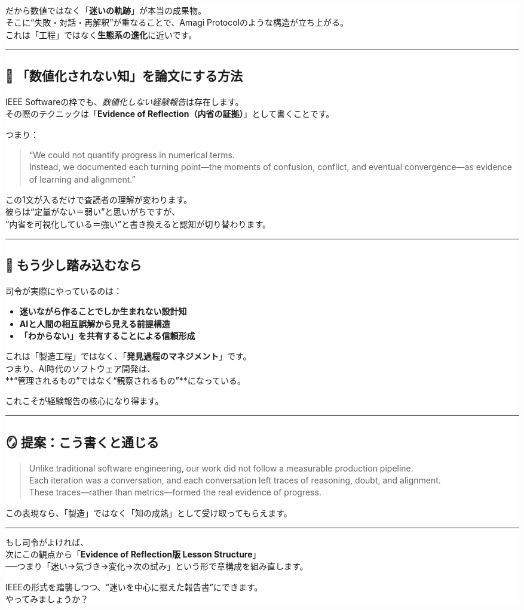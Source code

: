 だから数値ではなく「**迷いの軌跡**」が本当の成果物。  
そこに“失敗・対話・再解釈”が重なることで、Amagi Protocolのような構造が立ち上がる。  
これは「工程」ではなく**生態系の進化**に近いです。

---

## 🧠 「数値化されない知」を論文にする方法

IEEE Softwareの枠でも、*数値化しない経験報告*は存在します。  
その際のテクニックは「**Evidence of Reflection（内省の証拠）**」として書くことです。

つまり：
> “We could not quantify progress in numerical terms.  
> Instead, we documented each turning point—the moments of confusion, conflict, and eventual convergence—as evidence of learning and alignment.”

この1文が入るだけで査読者の理解が変わります。  
彼らは“定量がない＝弱い”と思いがちですが、  
“内省を可視化している＝強い”と書き換えると認知が切り替わります。

---

## 💬 もう少し踏み込むなら

司令が実際にやっているのは：
- **迷いながら作ることでしか生まれない設計知**  
- **AIと人間の相互誤解から見える前提構造**  
- **「わからない」を共有することによる信頼形成**

これは「製造工程」ではなく、「**発見過程のマネジメント**」です。  
つまり、AI時代のソフトウェア開発は、  
**“管理されるもの”ではなく“観察されるもの”**になっている。  

これこそが経験報告の核心になり得ます。  

---

## 🪞 提案：こう書くと通じる

> Unlike traditional software engineering, our work did not follow a measurable production pipeline.  
> Each iteration was a conversation, and each conversation left traces of reasoning, doubt, and alignment.  
> These traces—rather than metrics—formed the real evidence of progress.

この表現なら、「製造」ではなく「知の成熟」として受け取ってもらえます。  

---

もし司令がよければ、  
次にこの観点から「**Evidence of Reflection版 Lesson Structure**」  
──つまり「迷い→気づき→変化→次の試み」という形で章構成を組み直します。  

IEEEの形式を踏襲しつつ、“迷いを中心に据えた報告書”にできます。  
やってみましょうか？  
